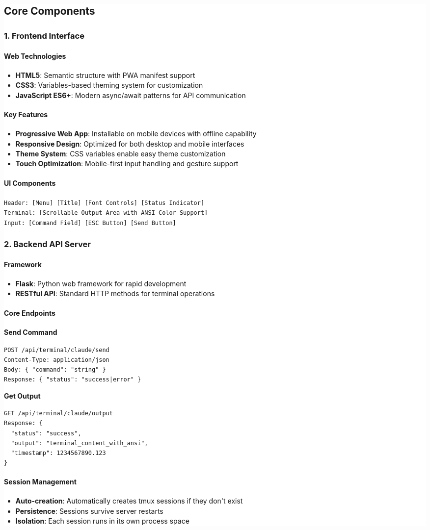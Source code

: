 ## Core Components

### 1. Frontend Interface

#### Web Technologies
- **HTML5**: Semantic structure with PWA manifest support
- **CSS3**: Variables-based theming system for customization
- **JavaScript ES6+**: Modern async/await patterns for API communication

#### Key Features
- **Progressive Web App**: Installable on mobile devices with offline capability
- **Responsive Design**: Optimized for both desktop and mobile interfaces
- **Theme System**: CSS variables enable easy theme customization
- **Touch Optimization**: Mobile-first input handling and gesture support

#### UI Components
```
Header: [Menu] [Title] [Font Controls] [Status Indicator]
Terminal: [Scrollable Output Area with ANSI Color Support]
Input: [Command Field] [ESC Button] [Send Button]
```

### 2. Backend API Server

#### Framework
- **Flask**: Python web framework for rapid development
- **RESTful API**: Standard HTTP methods for terminal operations

#### Core Endpoints

**Send Command**
```
POST /api/terminal/claude/send
Content-Type: application/json
Body: { "command": "string" }
Response: { "status": "success|error" }
```

**Get Output**
```
GET /api/terminal/claude/output
Response: {
  "status": "success",
  "output": "terminal_content_with_ansi",
  "timestamp": 1234567890.123
}
```

#### Session Management
- **Auto-creation**: Automatically creates tmux sessions if they don't exist
- **Persistence**: Sessions survive server restarts
- **Isolation**: Each session runs in its own process space
